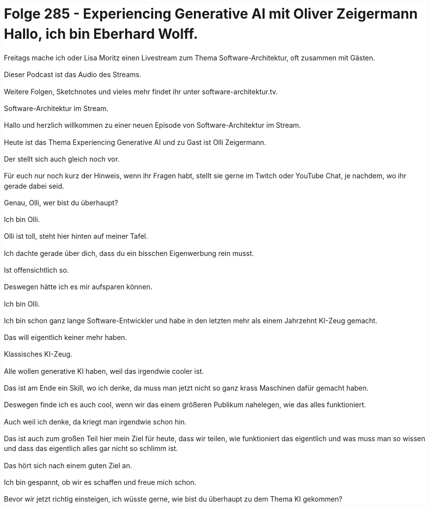 # Folge 285 - Experiencing Generative AI mit Oliver Zeigermann Hallo, ich bin Eberhard Wolff.

Freitags mache ich oder Lisa Moritz einen Livestream zum Thema Software-Architektur, oft zusammen mit Gästen.

Dieser Podcast ist das Audio des Streams.

Weitere Folgen, Sketchnotes und vieles mehr findet ihr unter software-architektur.tv.

Software-Architektur im Stream.

Hallo und herzlich willkommen zu einer neuen Episode von Software-Architektur im Stream.

Heute ist das Thema Experiencing Generative AI und zu Gast ist Olli Zeigermann.

Der stellt sich auch gleich noch vor.

Für euch nur noch kurz der Hinweis, wenn ihr Fragen habt, stellt sie gerne im Twitch oder YouTube Chat, je nachdem, wo ihr gerade dabei seid.

Genau, Olli, wer bist du überhaupt?

Ich bin Olli.

Olli ist toll, steht hier hinten auf meiner Tafel.

Ich dachte gerade über dich, dass du ein bisschen Eigenwerbung rein musst.

Ist offensichtlich so.

Deswegen hätte ich es mir aufsparen können.

Ich bin Olli.

Ich bin schon ganz lange Software-Entwickler und habe in den letzten mehr als einem Jahrzehnt KI-Zeug gemacht.

Das will eigentlich keiner mehr haben.

Klassisches KI-Zeug.

Alle wollen generative KI haben, weil das irgendwie cooler ist.

Das ist am Ende ein Skill, wo ich denke, da muss man jetzt nicht so ganz krass Maschinen dafür gemacht haben.

Deswegen finde ich es auch cool, wenn wir das einem größeren Publikum nahelegen, wie das alles funktioniert.

Auch weil ich denke, da kriegt man irgendwie schon hin.

Das ist auch zum großen Teil hier mein Ziel für heute, dass wir teilen, wie funktioniert das eigentlich und was muss man so wissen und dass das eigentlich alles gar nicht so schlimm ist.

Das hört sich nach einem guten Ziel an.

Ich bin gespannt, ob wir es schaffen und freue mich schon.

Bevor wir jetzt richtig einsteigen, ich wüsste gerne, wie bist du überhaupt zu dem Thema KI gekommen?
